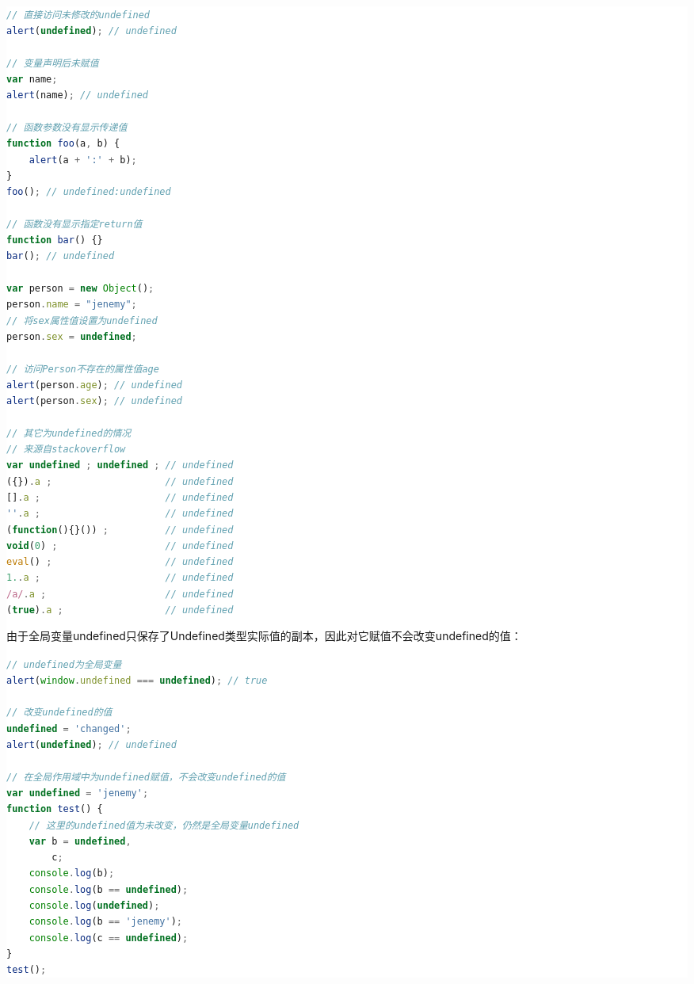 ```js
// 直接访问未修改的undefined
alert(undefined); // undefined

// 变量声明后未赋值
var name;
alert(name); // undefined

// 函数参数没有显示传递值
function foo(a, b) {
    alert(a + ':' + b);
}
foo(); // undefined:undefined

// 函数没有显示指定return值
function bar() {}
bar(); // undefined

var person = new Object();
person.name = "jenemy";
// 将sex属性值设置为undefined
person.sex = undefined;

// 访问Person不存在的属性值age
alert(person.age); // undefined
alert(person.sex); // undefined

// 其它为undefined的情况
// 来源自stackoverflow
var undefined ; undefined ; // undefined
({}).a ;                    // undefined
[].a ;                      // undefined
''.a ;                      // undefined
(function(){}()) ;          // undefined
void(0) ;                   // undefined
eval() ;                    // undefined
1..a ;                      // undefined
/a/.a ;                     // undefined
(true).a ;                  // undefined
```

由于全局变量undefined只保存了Undefined类型实际值的副本，因此对它赋值不会改变undefined的值：

```js
// undefined为全局变量
alert(window.undefined === undefined); // true

// 改变undefined的值
undefined = 'changed';
alert(undefined); // undefined

// 在全局作用域中为undefined赋值，不会改变undefined的值
var undefined = 'jenemy';
function test() {
    // 这里的undefined值为未改变，仍然是全局变量undefined
    var b = undefined,
        c;
    console.log(b);
    console.log(b == undefined);
    console.log(undefined);
    console.log(b == 'jenemy');
    console.log(c == undefined);
}
test();

```